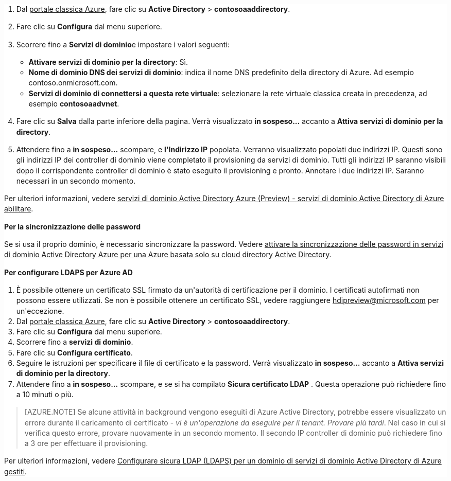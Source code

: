 1. Dal [portale classica Azure](https://manage.windowsazure.com), fare clic su **Active Directory** > **contosoaaddirectory**. 
3. Fare clic su **Configura** dal menu superiore.
4. Scorrere fino a **Servizi di dominio**e impostare i valori seguenti:

    - **Attivare servizi di dominio per la directory**: Sì.
    - **Nome di dominio DNS dei servizi di dominio**: indica il nome DNS predefinito della directory di Azure. Ad esempio contoso.onmicrosoft.com.
    - **Servizi di dominio di connettersi a questa rete virtuale**: selezionare la rete virtuale classica creata in precedenza, ad esempio **contosoaadvnet**.
    
6. Fare clic su **Salva** dalla parte inferiore della pagina. Verrà visualizzato **in sospeso...** accanto a **Attiva servizi di dominio per la directory**.  
7. Attendere fino a **in sospeso...** scompare, e **l'Indirizzo IP** popolata. Verranno visualizzato popolati due indirizzi IP. Questi sono gli indirizzi IP dei controller di dominio viene completato il provisioning da servizi di dominio. Tutti gli indirizzi IP saranno visibili dopo il corrispondente controller di dominio è stato eseguito il provisioning e pronto. Annotare i due indirizzi IP. Saranno necessari in un secondo momento.

Per ulteriori informazioni, vedere [servizi di dominio Active Directory Azure (Preview) - servizi di dominio Active Directory di Azure abilitare](../active-directory-domain-services/active-directory-ds-getting-started-enableaadds.md).

**Per la sincronizzazione delle password**

Se si usa il proprio dominio, è necessario sincronizzare la password. Vedere [attivare la sincronizzazione delle password in servizi di dominio Active Directory Azure per una Azure basata solo su cloud directory Active Directory](../active-directory-domain-services/active-directory-ds-getting-started-password-sync.md).


**Per configurare LDAPS per Azure AD**

1. È possibile ottenere un certificato SSL firmato da un'autorità di certificazione per il dominio. I certificati autofirmati non possono essere utilizzati. Se non è possibile ottenere un certificato SSL, vedere raggiungere hdipreview@microsoft.com per un'eccezione.
1. Dal [portale classica Azure](https://manage.windowsazure.com), fare clic su **Active Directory** > **contosoaaddirectory**. 
3. Fare clic su **Configura** dal menu superiore.
4. Scorrere fino a **servizi di dominio**.
5. Fare clic su **Configura certificato**.
6. Seguire le istruzioni per specificare il file di certificato e la password. Verrà visualizzato **in sospeso...** accanto a **Attiva servizi di dominio per la directory**.  
7. Attendere fino a **in sospeso...** scompare, e se si ha compilato **Sicura certificato LDAP** .  Questa operazione può richiedere fino a 10 minuti o più.
 
>[AZURE.NOTE] Se alcune attività in background vengono eseguiti di Azure Active Directory, potrebbe essere visualizzato un errore durante il caricamento di certificato - <i>vi è un'operazione da eseguire per il tenant. Provare più tardi</i>.  Nel caso in cui si verifica questo errore, provare nuovamente in un secondo momento. Il secondo IP controller di dominio può richiedere fino a 3 ore per effettuare il provisioning.

Per ulteriori informazioni, vedere [Configurare sicura LDAP (LDAPS) per un dominio di servizi di dominio Active Directory di Azure gestiti](../active-directory-domain-services/active-directory-ds-admin-guide-configure-secure-ldap.md).
